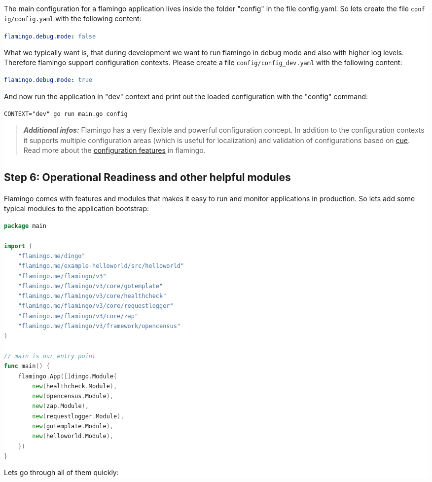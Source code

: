 The main configuration for a flamingo application lives inside the folder "config" in the file config.yaml.
So lets create the file `config/config.yaml` with the following content:
```yaml
flamingo.debug.mode: false
```

What we typically want is, that during development we want to run flamingo in debug mode and also with higher log levels. Therefore flamingo support configuration contexts.
Please create a file `config/config_dev.yaml` with the following content:
```yaml
flamingo.debug.mode: true
```

And now run the application in "dev" context and print out the loaded configuration with the "config" command:
```shell
CONTEXT="dev" go run main.go config
```


> **_Additional infos:_**  Flamingo has a very flexible and powerful configuration concept. 
> In addition to the configuration contexts it supports multiple configuration areas (which is useful for localization) and validation of configurations based on [cue](https://cuelang.org/docs/integrations/go/).
> Read more about the [configuration features](https://docs.flamingo.me/2.%20Flamingo%20Core/2.%20Framework%20Modules/Configuration.html) in flamingo.


## Step 6: Operational Readiness and other helpful modules

Flamingo comes with features and modules that makes it easy to run and monitor applications in production.
So lets add some typical modules to the application bootstrap:

```go
package main

import (
	"flamingo.me/dingo"
	"flamingo.me/example-helloworld/src/helloworld"
	"flamingo.me/flamingo/v3"
	"flamingo.me/flamingo/v3/core/gotemplate"
	"flamingo.me/flamingo/v3/core/healthcheck"
	"flamingo.me/flamingo/v3/core/requestlogger"
	"flamingo.me/flamingo/v3/core/zap"
	"flamingo.me/flamingo/v3/framework/opencensus"
)

// main is our entry point
func main() {
	flamingo.App([]dingo.Module{
		new(healthcheck.Module),
		new(opencensus.Module),
		new(zap.Module),           
		new(requestlogger.Module), 
		new(gotemplate.Module),   
		new(helloworld.Module),
	})
}
```
Lets go through all of them quickly:

